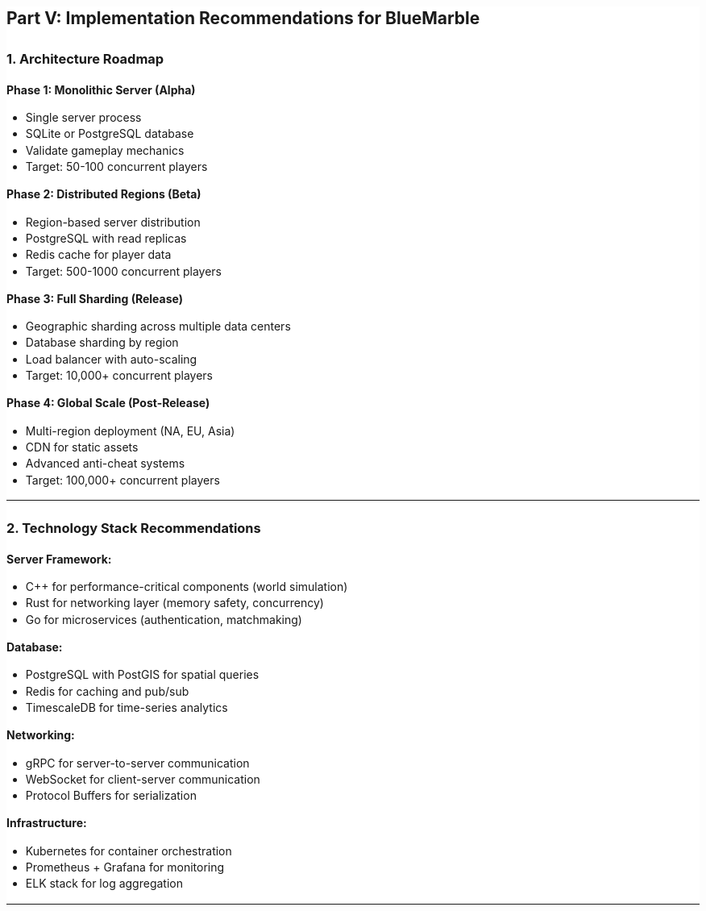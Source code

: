 ## Part V: Implementation Recommendations for BlueMarble

### 1. Architecture Roadmap

**Phase 1: Monolithic Server (Alpha)**
- Single server process
- SQLite or PostgreSQL database
- Validate gameplay mechanics
- Target: 50-100 concurrent players

**Phase 2: Distributed Regions (Beta)**
- Region-based server distribution
- PostgreSQL with read replicas
- Redis cache for player data
- Target: 500-1000 concurrent players

**Phase 3: Full Sharding (Release)**
- Geographic sharding across multiple data centers
- Database sharding by region
- Load balancer with auto-scaling
- Target: 10,000+ concurrent players

**Phase 4: Global Scale (Post-Release)**
- Multi-region deployment (NA, EU, Asia)
- CDN for static assets
- Advanced anti-cheat systems
- Target: 100,000+ concurrent players

---

### 2. Technology Stack Recommendations

**Server Framework:**
- C++ for performance-critical components (world simulation)
- Rust for networking layer (memory safety, concurrency)
- Go for microservices (authentication, matchmaking)

**Database:**
- PostgreSQL with PostGIS for spatial queries
- Redis for caching and pub/sub
- TimescaleDB for time-series analytics

**Networking:**
- gRPC for server-to-server communication
- WebSocket for client-server communication
- Protocol Buffers for serialization

**Infrastructure:**
- Kubernetes for container orchestration
- Prometheus + Grafana for monitoring
- ELK stack for log aggregation

---
